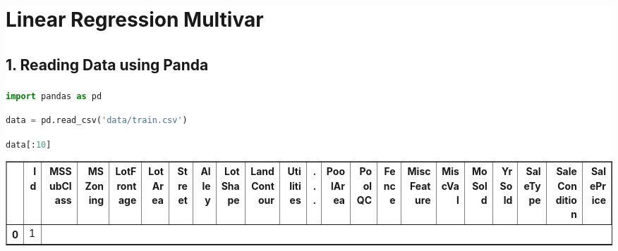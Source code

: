 
# Linear Regression Multivar

## 1. Reading Data using Panda


```python
import pandas as pd
```


```python
data = pd.read_csv('data/train.csv')
```


```python
data[:10]
```




<div>
<style scoped>
    .dataframe tbody tr th:only-of-type {
        vertical-align: middle;
    }

    .dataframe tbody tr th {
        vertical-align: top;
    }

    .dataframe thead th {
        text-align: right;
    }
</style>
<table border="1" class="dataframe">
  <thead>
    <tr style="text-align: right;">
      <th></th>
      <th>Id</th>
      <th>MSSubClass</th>
      <th>MSZoning</th>
      <th>LotFrontage</th>
      <th>LotArea</th>
      <th>Street</th>
      <th>Alley</th>
      <th>LotShape</th>
      <th>LandContour</th>
      <th>Utilities</th>
      <th>...</th>
      <th>PoolArea</th>
      <th>PoolQC</th>
      <th>Fence</th>
      <th>MiscFeature</th>
      <th>MiscVal</th>
      <th>MoSold</th>
      <th>YrSold</th>
      <th>SaleType</th>
      <th>SaleCondition</th>
      <th>SalePrice</th>
    </tr>
  </thead>
  <tbody>
    <tr>
      <th>0</th>
      <td>1</td>